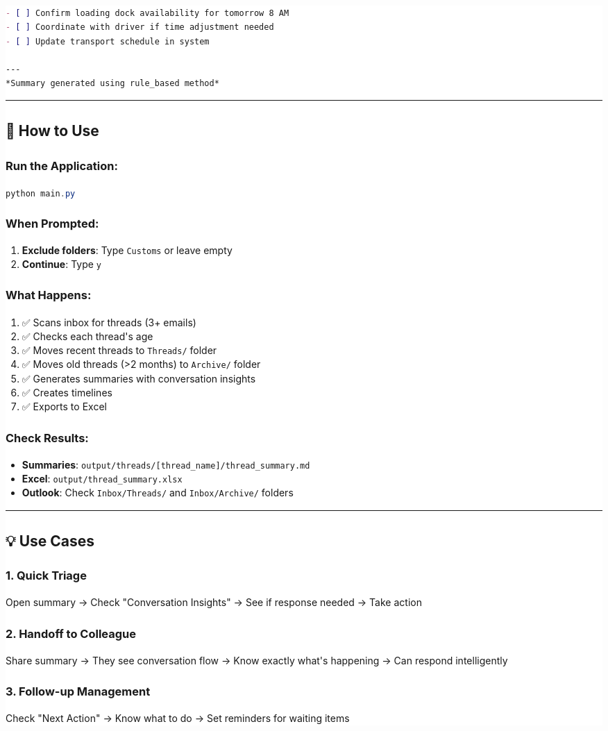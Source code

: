 ```markdown
- [ ] Confirm loading dock availability for tomorrow 8 AM
- [ ] Coordinate with driver if time adjustment needed
- [ ] Update transport schedule in system

---
*Summary generated using rule_based method*
```

---

## 🚀 How to Use

### Run the Application:

```powershell
python main.py
```

### When Prompted:

1. **Exclude folders**: Type `Customs` or leave empty
2. **Continue**: Type `y`

### What Happens:

1. ✅ Scans inbox for threads (3+ emails)
2. ✅ Checks each thread's age
3. ✅ Moves recent threads to `Threads/` folder
4. ✅ Moves old threads (>2 months) to `Archive/` folder
5. ✅ Generates summaries with conversation insights
6. ✅ Creates timelines
7. ✅ Exports to Excel

### Check Results:

- **Summaries**: `output/threads/[thread_name]/thread_summary.md`
- **Excel**: `output/thread_summary.xlsx`
- **Outlook**: Check `Inbox/Threads/` and `Inbox/Archive/` folders

---

## 💡 Use Cases

### 1. Quick Triage
Open summary → Check "Conversation Insights" → See if response needed → Take action

### 2. Handoff to Colleague
Share summary → They see conversation flow → Know exactly what's happening → Can respond intelligently

### 3. Follow-up Management
Check "Next Action" → Know what to do → Set reminders for waiting items
